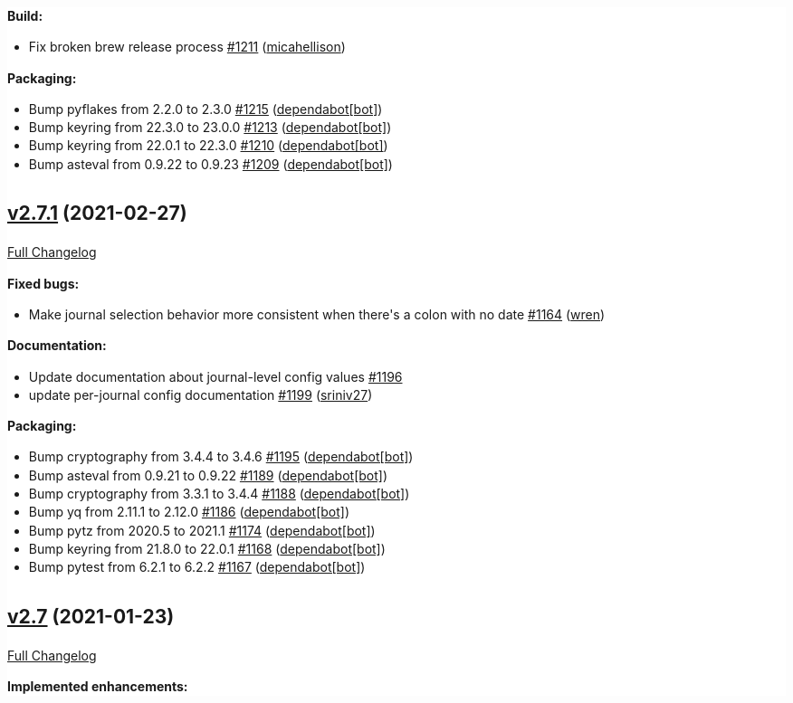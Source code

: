 **Build:**

- Fix broken brew release process [\#1211](https://github.com/jrnl-org/jrnl/pull/1211) ([micahellison](https://github.com/micahellison))

**Packaging:**

- Bump pyflakes from 2.2.0 to 2.3.0 [\#1215](https://github.com/jrnl-org/jrnl/pull/1215) ([dependabot[bot]](https://github.com/apps/dependabot))
- Bump keyring from 22.3.0 to 23.0.0 [\#1213](https://github.com/jrnl-org/jrnl/pull/1213) ([dependabot[bot]](https://github.com/apps/dependabot))
- Bump keyring from 22.0.1 to 22.3.0 [\#1210](https://github.com/jrnl-org/jrnl/pull/1210) ([dependabot[bot]](https://github.com/apps/dependabot))
- Bump asteval from 0.9.22 to 0.9.23 [\#1209](https://github.com/jrnl-org/jrnl/pull/1209) ([dependabot[bot]](https://github.com/apps/dependabot))

## [v2.7.1](https://pypi.org/project/jrnl/v2.7.1/) (2021-02-27)
[Full Changelog](https://github.com/jrnl-org/jrnl/compare/v2.7...v2.7.1)

**Fixed bugs:**

- Make journal selection behavior more consistent when there's a colon with no date [\#1164](https://github.com/jrnl-org/jrnl/pull/1164) ([wren](https://github.com/wren))

**Documentation:**

- Update documentation about journal-level config values [\#1196](https://github.com/jrnl-org/jrnl/issues/1196)
- update per-journal config documentation [\#1199](https://github.com/jrnl-org/jrnl/pull/1199) ([sriniv27](https://github.com/sriniv27))

**Packaging:**

- Bump cryptography from 3.4.4 to 3.4.6 [\#1195](https://github.com/jrnl-org/jrnl/pull/1195) ([dependabot[bot]](https://github.com/apps/dependabot))
- Bump asteval from 0.9.21 to 0.9.22 [\#1189](https://github.com/jrnl-org/jrnl/pull/1189) ([dependabot[bot]](https://github.com/apps/dependabot))
- Bump cryptography from 3.3.1 to 3.4.4 [\#1188](https://github.com/jrnl-org/jrnl/pull/1188) ([dependabot[bot]](https://github.com/apps/dependabot))
- Bump yq from 2.11.1 to 2.12.0 [\#1186](https://github.com/jrnl-org/jrnl/pull/1186) ([dependabot[bot]](https://github.com/apps/dependabot))
- Bump pytz from 2020.5 to 2021.1 [\#1174](https://github.com/jrnl-org/jrnl/pull/1174) ([dependabot[bot]](https://github.com/apps/dependabot))
- Bump keyring from 21.8.0 to 22.0.1 [\#1168](https://github.com/jrnl-org/jrnl/pull/1168) ([dependabot[bot]](https://github.com/apps/dependabot))
- Bump pytest from 6.2.1 to 6.2.2 [\#1167](https://github.com/jrnl-org/jrnl/pull/1167) ([dependabot[bot]](https://github.com/apps/dependabot))

## [v2.7](https://pypi.org/project/jrnl/v2.7/) (2021-01-23)

[Full Changelog](https://github.com/jrnl-org/jrnl/compare/v2.7-beta...v2.7)

**Implemented enhancements:**
